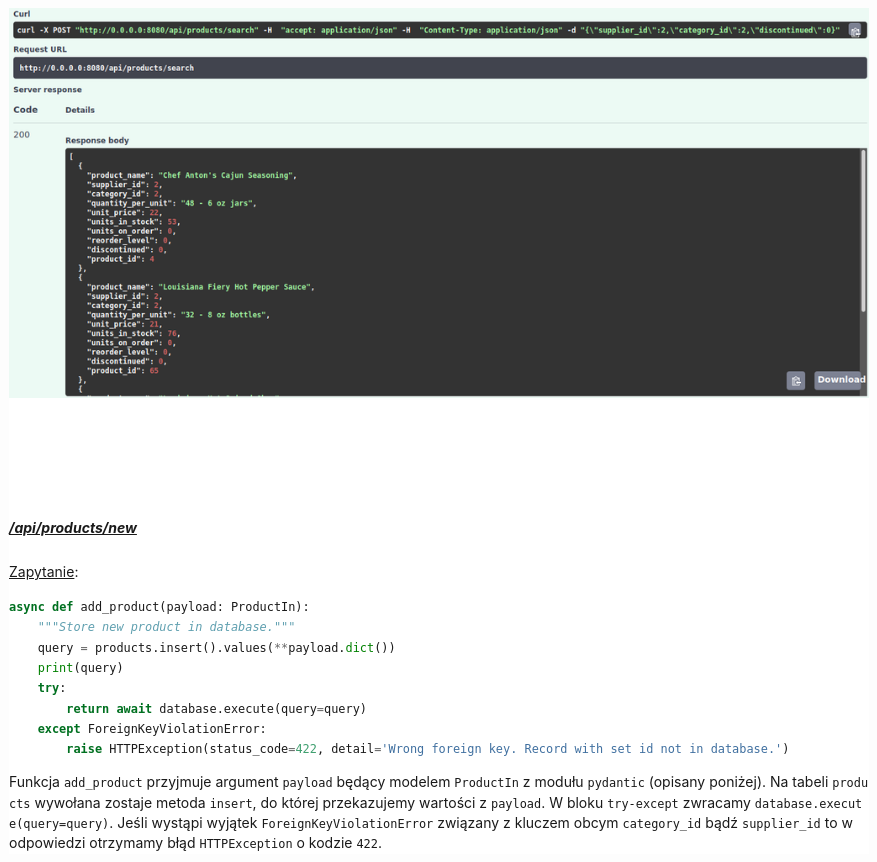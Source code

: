 ![wynik](img/api/product_search.png)

<br />
<br />
<br />
<br />

##### [/api/products/new](https://github.com/ethru/northwind_psql/blob/master/products-service/app/api/products.py#L42-L47)

[Zapytanie](https://github.com/ethru/northwind_psql/blob/master/products-service/app/api/db.py#L31-L38):

```python
async def add_product(payload: ProductIn):
    """Store new product in database."""
    query = products.insert().values(**payload.dict())
    print(query)
    try:
        return await database.execute(query=query)
    except ForeignKeyViolationError:
        raise HTTPException(status_code=422, detail='Wrong foreign key. Record with set id not in database.')
```

Funkcja `add_product` przyjmuje argument `payload` będący modelem `ProductIn` z modułu `pydantic` (opisany poniżej). 
Na tabeli `products` wywołana zostaje metoda `insert`, do której przekazujemy wartości z `payload`. W bloku `try-except` 
zwracamy `database.execute(query=query)`. Jeśli wystąpi wyjątek `ForeignKeyViolationError` związany z kluczem obcym 
`category_id` bądź `supplier_id` to w odpowiedzi otrzymamy błąd `HTTPException` o kodzie `422`.
